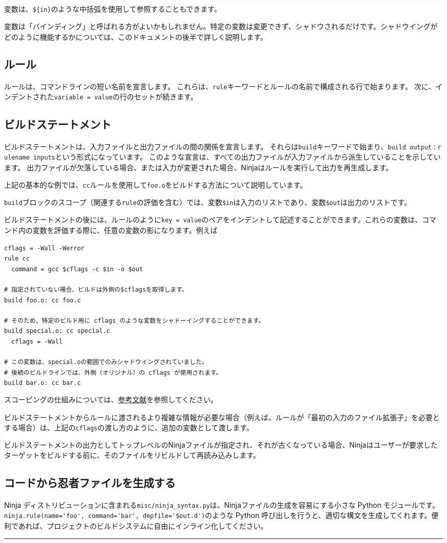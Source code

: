 変数は、`${in}`のような中括弧を使用して参照することもできます。

変数は「バインディング」と呼ばれる方がよいかもしれません。特定の変数は変更できず、シャドウされるだけです。シャドウイングがどのように機能するかについては、このドキュメントの後半で詳しく説明します。

## <a id="rules">ルール</a>

ルールは、コマンドラインの短い名前を宣言します。  これらは、`rule`キーワードとルールの名前で構成される行で始まります。  次に、インデントされた`variable = value`の行のセットが続きます。

## <a id="build-statements">ビルドステートメント</a>

ビルドステートメントは、入力ファイルと出力ファイルの間の関係を宣言します。  それらは`build`キーワードで始まり、`build output：rulename inputs`という形式になっています。  このような宣言は、すべての出力ファイルが入力ファイルから派生していることを示しています。  出力ファイルが欠落している場合、または入力が変更された場合、Ninjaはルールを実行して出力を再生成します。

上記の基本的な例では、`cc`ルールを使用して`foo.o`をビルドする方法について説明しています。

`build`ブロックのスコープ（関連する`rule`の評価を含む）では、変数`$in`は入力のリストであり、変数`$out`は出力のリストです。

ビルドステートメントの後には、ルールのように`key = value`のペアをインデントして記述することができます。これらの変数は、コマンド内の変数を評価する際に、任意の変数の影になります。例えば

```
cflags = -Wall -Werror
rule cc
  command = gcc $cflags -c $in -o $out

# 指定されていない場合、ビルドは外側の$cflagsを取得します。
build foo.o: cc foo.c

# そのため、特定のビルド用に cflags のような変数をシャドーイングすることができます。
build special.o: cc special.c
  cflags = -Wall

# この変数は、special.oの範囲でのみシャドウイングされていました。
# 後続のビルドラインでは、外側（オリジナル）の cflags が使用されます。
build bar.o: cc bar.c
```

スコーピングの仕組みについては、[参考文献](#evaluation-and-scoping)を参照してください。

ビルドステートメントからルールに渡されるより複雑な情報が必要な場合（例えば、ルールが「最初の入力のファイル拡張子」を必要とする場合）は、上記の`cflags`の渡し方のように、追加の変数として渡します。

ビルドステートメントの出力としてトップレベルのNinjaファイルが指定され、それが古くなっている場合、Ninjaはユーザーが要求したターゲットをビルドする前に、そのファイルをリビルドして再読み込みします。

## <a id="generating-ninja-files-from-code">コードから忍者ファイルを生成する</a>

Ninja ディストリビューションに含まれる`misc/ninja_syntax.py`は、Ninjaファイルの生成を容易にする小さな Python モジュールです。`ninja.rule(name='foo', command='bar', depfile='$out.d')`のような Python 呼び出しを行うと、適切な構文を生成してくれます。便利であれば、プロジェクトのビルドシステムに自由にインライン化してください。

----
